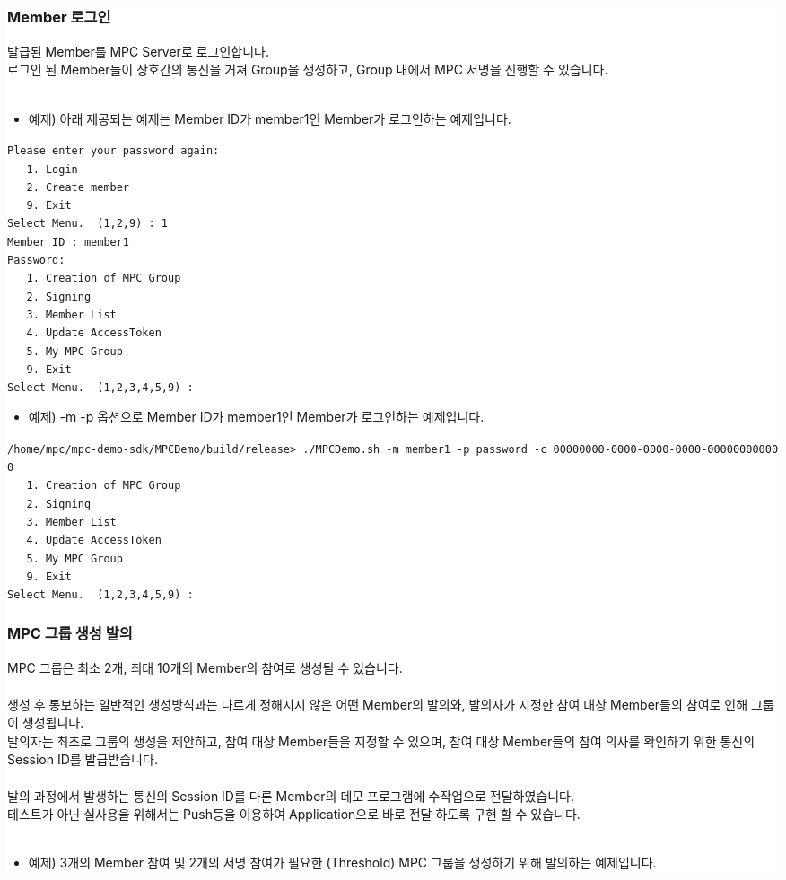 ### Member 로그인

발급된 Member를 MPC Server로 로그인합니다.
<br>
로그인 된 Member들이 상호간의 통신을 거쳐 Group을 생성하고, Group 내에서 MPC 서명을 진행할 수 있습니다.
<br>
<br>
* 예제) 아래 제공되는 예제는 Member ID가 member1인 Member가 로그인하는 예제입니다.
```
Please enter your password again:
   1. Login
   2. Create member
   9. Exit
Select Menu.  (1,2,9) : 1
Member ID : member1
Password:
   1. Creation of MPC Group
   2. Signing
   3. Member List
   4. Update AccessToken
   5. My MPC Group
   9. Exit
Select Menu.  (1,2,3,4,5,9) :
```

* 예제) -m -p 옵션으로 Member ID가 member1인 Member가 로그인하는 예제입니다.

```
/home/mpc/mpc-demo-sdk/MPCDemo/build/release> ./MPCDemo.sh -m member1 -p password -c 00000000-0000-0000-0000-000000000000
   1. Creation of MPC Group
   2. Signing
   3. Member List
   4. Update AccessToken   
   5. My MPC Group
   9. Exit
Select Menu.  (1,2,3,4,5,9) :    
```

###  MPC 그룹 생성 발의

MPC 그룹은 최소 2개, 최대 10개의 Member의 참여로 생성될 수 있습니다.
<br>
<br>
생성 후 통보하는 일반적인 생성방식과는 다르게 정해지지 않은 어떤 Member의 발의와, 발의자가 지정한 참여 대상 Member들의 참여로 인해 그룹이 생성됩니다.
<br>
발의자는 최초로 그룹의 생성을 제안하고, 참여 대상 Member들을 지정할 수 있으며, 참여 대상 Member들의 참여 의사를 확인하기 위한 통신의 Session ID를 발급받습니다.
<br>
<br>
발의 과정에서 발생하는 통신의 Session ID를 다른 Member의 데모 프로그램에 수작업으로 전달하였습니다.
<br>
테스트가 아닌 실사용을 위해서는 Push등을 이용하여 Application으로 바로 전달 하도록 구현 할 수 있습니다.
<br>
<br>
* 예제) 3개의 Member 참여 및 2개의 서명 참여가 필요한 (Threshold) MPC 그룹을 생성하기 위해 발의하는 예제입니다.
